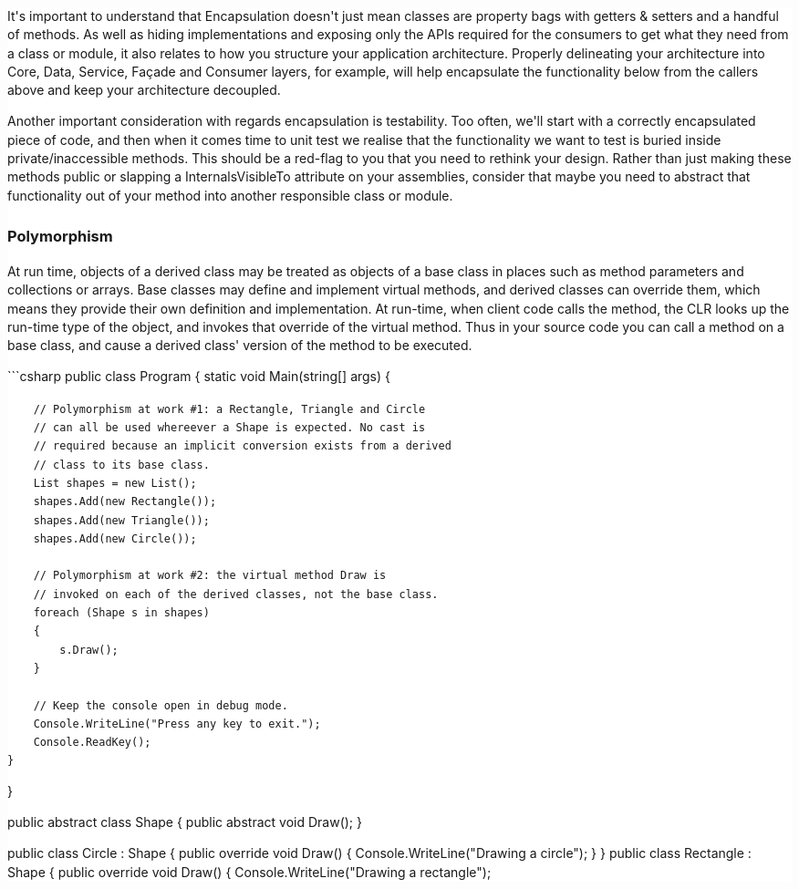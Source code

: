 <p>It's important to understand that Encapsulation doesn't just mean classes are property bags with getters &amp; setters and a handful of methods. As well as hiding implementations and exposing only the APIs required for the consumers to get what they need from a class or module, it also relates to how you structure your application architecture. Properly delineating your architecture into Core, Data, Service, Façade and Consumer layers, for example, will help encapsulate the functionality below from the callers above and keep your architecture decoupled.</p>
<p>Another important consideration with regards encapsulation is testability. Too often, we'll start with a correctly encapsulated piece of code, and then when it comes time to unit test we realise that the functionality we want to test is buried inside private/inaccessible methods. This should be a red-flag to you that you need to rethink your design. Rather than just making these methods public or slapping a InternalsVisibleTo attribute on your assemblies, consider that maybe you need to abstract that functionality out of your method into another responsible class or module.</p>
<h3>Polymorphism</h3>
<p>At run time, objects of a derived class may be treated as objects of a base class in places such as method parameters and collections or arrays. Base classes may define and implement virtual methods, and derived classes can override them, which means they provide their own definition and implementation. At run-time, when client code calls the method, the CLR looks up the run-time type of the object, and invokes that override of the virtual method. Thus in your source code you can call a method on a base class, and cause a derived class' version of the method to be executed.</p>
```csharp
public class Program
{
    static void Main(string[] args)
    {

        // Polymorphism at work #1: a Rectangle, Triangle and Circle
        // can all be used whereever a Shape is expected. No cast is
        // required because an implicit conversion exists from a derived
        // class to its base class.
        List shapes = new List();
        shapes.Add(new Rectangle());
        shapes.Add(new Triangle());
        shapes.Add(new Circle());

        // Polymorphism at work #2: the virtual method Draw is
        // invoked on each of the derived classes, not the base class.
        foreach (Shape s in shapes)
        {
            s.Draw();
        }

        // Keep the console open in debug mode.
        Console.WriteLine("Press any key to exit.");
        Console.ReadKey();
    }
}

public abstract class Shape
{
    public abstract void Draw();
}

public class Circle : Shape
{
    public override void Draw()
    {
        Console.WriteLine("Drawing a circle");
    }
}
public class Rectangle : Shape
{
    public override void Draw()
    {
        Console.WriteLine("Drawing a rectangle");
```